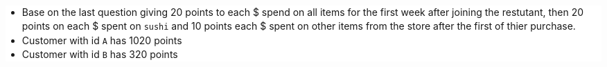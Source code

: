 - Base on the last question giving 20 points to each $ spend on all items for the first week after joining the restutant, then 20 points on each $ spent on `sushi` and 10 points each $ spent on other items from the store after the first of thier purchase.
- Customer with id `A` has 1020 points
- Customer with id `B` has 320 points






